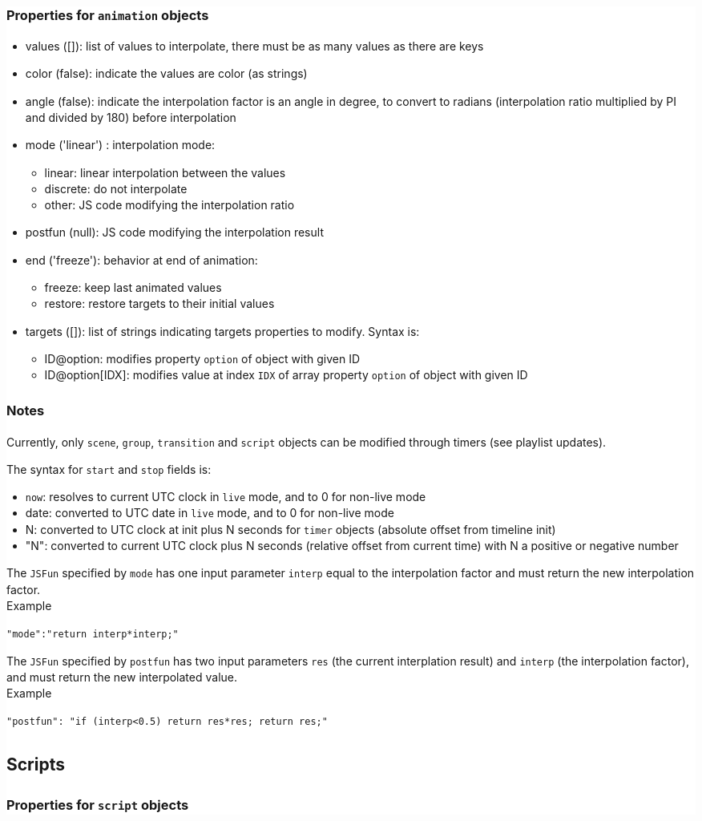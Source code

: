   
### Properties for `animation` objects  
  

- values ([]): list of values to interpolate, there must be as many values as there are keys  
- color (false): indicate the values are color (as strings)  
- angle (false): indicate the interpolation factor is an angle in degree, to convert to radians (interpolation ratio multiplied by PI and divided by 180) before interpolation  
- mode ('linear') : interpolation mode:  

    - linear: linear interpolation between the values  
    - discrete: do not interpolate  
    - other: JS code modifying the interpolation ratio  

- postfun (null): JS code modifying the interpolation result  
- end ('freeze'): behavior at end of animation:  

    - freeze: keep last animated values  
    - restore: restore targets to their initial values  

- targets ([]): list of strings indicating targets properties to modify. Syntax is:  

    - ID@option: modifies property `option` of object with given ID  
    - ID@option[IDX]: modifies value at index `IDX` of array property `option` of object with given ID  

  
### Notes  
  
Currently, only `scene`, `group`, `transition` and `script` objects can be modified through timers (see playlist updates).  
  
The syntax for `start` and  `stop` fields is:  

- `now`: resolves to current UTC clock in `live` mode, and to 0 for non-live mode  
- date: converted to UTC date in `live` mode, and to 0 for non-live mode  
- N: converted to UTC clock at init plus N seconds for `timer` objects (absolute offset from timeline init)  
- "N": converted to current UTC clock plus N seconds (relative offset from current time) with N a positive or negative number  

  
The `JSFun` specified by `mode` has one input parameter `interp` equal to the interpolation factor and must return the new interpolation factor.  
Example
```
"mode":"return interp*interp;" 
```
  
  
The `JSFun` specified by `postfun` has two input parameters `res` (the current interplation result) and `interp` (the interpolation factor), and must return the new interpolated value.  
Example
```
"postfun": "if (interp<0.5) return res*res; return res;" 
```
  
  
## Scripts  
### Properties for `script` objects  
  